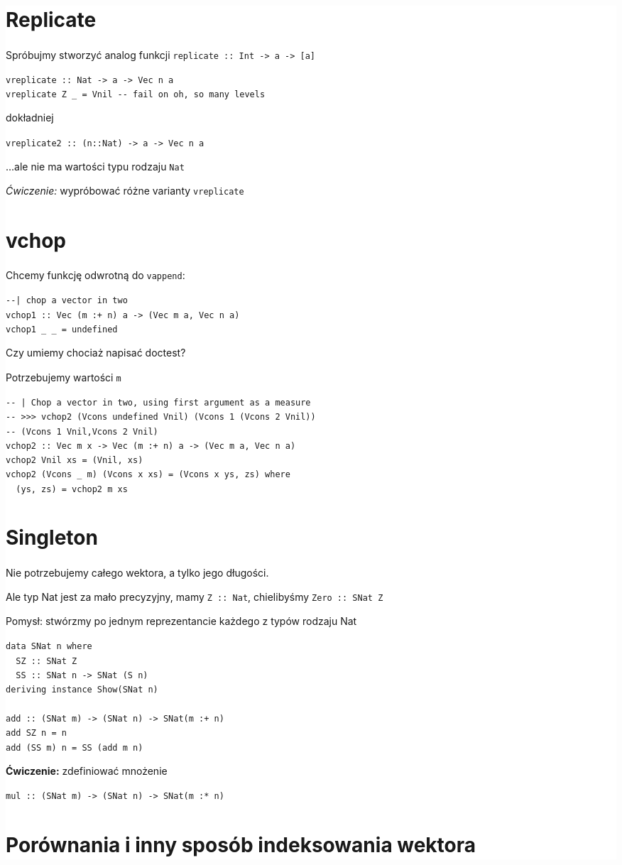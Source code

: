 # Replicate

Spróbujmy stworzyć analog funkcji `replicate :: Int -> a -> [a]`

``` {.haskell}
vreplicate :: Nat -> a -> Vec n a
vreplicate Z _ = Vnil -- fail on oh, so many levels
```

dokładniej

``` {.haskell}
vreplicate2 :: (n::Nat) -> a -> Vec n a
```

...ale nie ma wartości typu rodzaju `Nat`

*Ćwiczenie:* wypróbować różne varianty `vreplicate`

# vchop

Chcemy funkcję odwrotną do `vappend`:

``` {.haskell}
--| chop a vector in two
vchop1 :: Vec (m :+ n) a -> (Vec m a, Vec n a)
vchop1 _ _ = undefined
```

Czy umiemy chociaż napisać doctest?

Potrzebujemy wartości `m`

``` {.haskell}
-- | Chop a vector in two, using first argument as a measure
-- >>> vchop2 (Vcons undefined Vnil) (Vcons 1 (Vcons 2 Vnil))
-- (Vcons 1 Vnil,Vcons 2 Vnil)
vchop2 :: Vec m x -> Vec (m :+ n) a -> (Vec m a, Vec n a)
vchop2 Vnil xs = (Vnil, xs)
vchop2 (Vcons _ m) (Vcons x xs) = (Vcons x ys, zs) where
  (ys, zs) = vchop2 m xs
```

# Singleton
Nie potrzebujemy całego wektora, a tylko jego długości.

Ale typ Nat jest za mało precyzyjny, mamy `Z :: Nat`, chielibyśmy `Zero :: SNat Z` 

Pomysł: stwórzmy po jednym reprezentancie każdego z typów rodzaju Nat

``` {.haskell}
data SNat n where
  SZ :: SNat Z
  SS :: SNat n -> SNat (S n)
deriving instance Show(SNat n)

add :: (SNat m) -> (SNat n) -> SNat(m :+ n)
add SZ n = n
add (SS m) n = SS (add m n)
```
**Ćwiczenie:** zdefiniować mnożenie
``` {.haskell}
mul :: (SNat m) -> (SNat n) -> SNat(m :* n)
```
# Porównania i inny sposób indeksowania wektora
